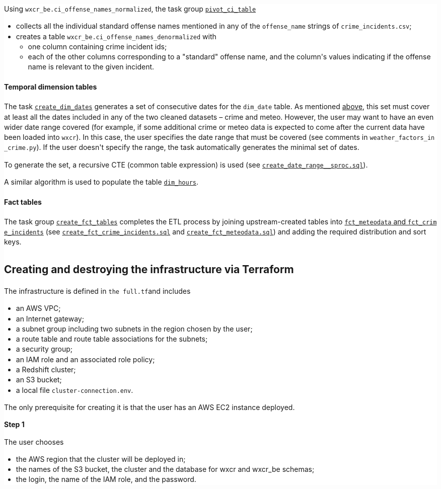 Using <a name="normalized_offense_names">`wxcr_be.ci_offense_names_normalized`</a>, the task group <a href="#cdtt_and_pcit">`pivot_ci_table`</a> 
- collects all the individual standard offense names mentioned in any of the `offense_name` strings of `crime_incidents.csv`; 
- creates a table `wxcr_be.ci_offense_names_denormalized` with
    - one column containing crime incident ids; 
    - each of the other columns corresponding to a "standard" offense name, and the column's values indicating if the offense name is relevant to the given incident.
  
<a name="temporal_dimension_tables"><h4>Temporal dimension tables</h4></a> 

The task <a href="#cdtt_and_pcit">`create_dim_dates`</a> generates a set of consecutive dates for the `dim_date` table. As mentioned <a href="#dim_date_and_time">above</a>, this set must cover at least all the dates included in any of the two cleaned datasets &ndash; crime and meteo. However, the user may want to have an even wider date range covered (for example, if some additional crime or meteo data is expected to come after the current data have been loaded into `wxcr`). In this case, the user specifies the date range that must be covered  (see comments in `weather_factors_in_crime.py`). If the user doesn't specify the range, the task automatically generates the minimal set of dates.
  
To generate the set, a recursive CTE (common table expression) is used (see <a href="/src/airflow/dags/sql/sprocs/create_date_range__sproc.sql">`create_date_range__sproc.sql`</a>). 
  
A similar algorithm is used to populate the table <a href="#dim_date_and_time">`dim_hours`</a>.

<a name="fact_tables"><h4>Fact tables</h4></a> 

The task group <a href="#create_fct_tables">`create_fct_tables`</a> completes the ETL process by joining upstream-created tables into <a href="#wxcr_erd">`fct_meteodata` and `fct_crime_incidents`</a>
(see <a href="/src/airflow/dags/sql/create_fct_crime_incidents.sql">`create_fct_crime_incidents.sql`</a> and 
<a href="/src/airflow/dags/sql/create_fct_meteodata.sql">`create_fct_meteodata.sql`</a>) and adding the required distribution and sort keys.

<a name="creating_infrastructure"><h2>Creating and destroying the infrastructure via Terraform</h2></a>

The infrastructure is defined in `the full.tf`and includes
- an AWS VPC;
- an Internet gateway;
- a subnet group including two subnets in the region chosen by the user;
- a route table and route table associations for the subnets;
- a security group;
- an IAM role and an associated role policy;
- a Redshift cluster;
- an S3 bucket;
- a local file `cluster-connection.env`.

The only prerequisite for creating it is that the user has an AWS EC2 instance deployed. 

**Step 1**

The user chooses 
- the AWS region that the cluster will  be deployed in;
- the names of the S3 bucket, the cluster and the database for wxcr and wxcr_be schemas;
- the login, the name of the IAM role, and the password. 
